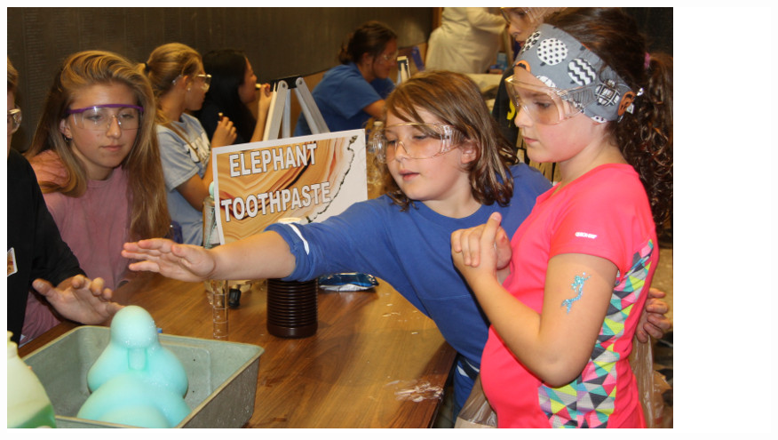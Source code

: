 <img src="/images/ncw-2017/ncw-1.jpg" alt="Elephant Toothpaste" />

<div class="row">
  <div class="col-md-6">